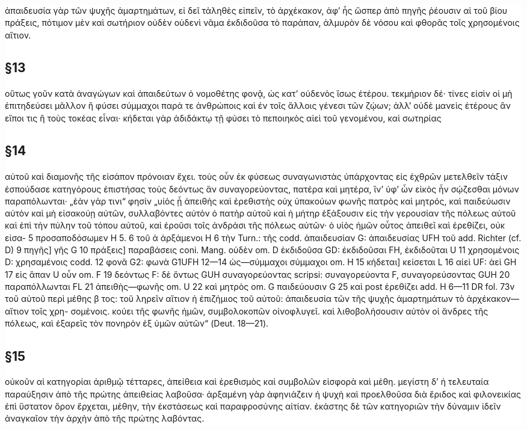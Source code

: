 <p>ἀπαιδευσία γὰρ τῶν ψυχῆς ἁμαρτημάτων, εἰ δεῖ τἀληθὲς
εἰπεῖν, τὸ ἀρχέκακον, ἀφ’ ἧς ὥσπερ ἀπὸ πηγῆς ῥέουσιν αἱ τοῦ βίου
πράξεις, πότιμον μὲν καὶ σωτήριον οὐδὲν οὐδενὶ νᾶμα ἐκδιδοῦσα τὸ <lb n="10"/>
 παράπαν, ἁλμυρὸν δὲ νόσου καὶ φθορᾶς τοῖς χρησομένοις αἴτιον.</p>  

## §13  

<p>οὕτως
γοῦν κατὰ ἀναγώγων καὶ ἀπαιδεύτων ὁ νομοθέτης φονᾷ, ὡς κατ’ οὐδενὸς
ἴσως ἑτέρου. τεκμήριον δέ· τίνες εἰσὶν οἱ μὴ ἐπιτηδεύσει μᾶλλον ἢ
φύσει σύμμαχοι παρά τε ἀνθρώποις καὶ ἐν τοῖς ἄλλοις γένεσι τῶν ζῴων;
ἀλλ’ οὐδὲ μανεὶς ἑτέρους ἂν εἴποι τις ἢ τοὺς τοκέας εἶναι· κήδεται <lb n="15"/>
γὰρ ἀδιδάκτῳ τῇ φύσει τὸ πεποιηκὸς αἰεὶ τοῦ γενομένου, καὶ σωτηρίας
</p>  

## §14  

<p> αὐτοῦ καὶ διαμονῆς τῆς εἰσάπον πρόνοιαν ἔχει. <milestone unit="altref" n="4"/> τοὺς οὖν ἐκ φύσεως
συναγωνιστὰς ὑπάρχοντας εἰς ἐχθρῶν μετελθεῖν τάξιν ἐσπούδασε
κατηγόρους ἐπιστήσας τοὺς δεόντως ἄν συναγορεύοντας, πατέρα καὶ
μητέρα, ἵν’ ὑφ’ ὧν εἰκὸς ἦν σῴζεσθαι μόνων παραπόλωνται· „ἐὰν γάρ <lb n="20"/>
τινι“ φησίν „υἱὸς ᾖ ἀπειθὴς καὶ ἐρεθιστὴς οὐχ ὑπακούων φωνῆς πατρὸς
καὶ μητρός, καὶ παιδεύωσιν αὐτὸν καὶ μὴ εἰσακούῃ αὐτῶν, συλλαβόντες
αὐτὸν ὁ πατὴρ αὐτοῦ καὶ ἡ μήτηρ ἐξάξουσιν εἰς τὴν γερουσίαν τῆς πόλεως
αὐτοῦ καὶ ἐπὶ τὴν πύλην τοῦ τόπου αὐτοῦ, καὶ ἐροῦσι τοῖς ἀνδράσι
τῆς πόλεως αὐτῶν· ὁ υἱὸς ἡμῶν οὗτος ἀπειθεῖ καὶ ἐρεθίζει, οὐκ εἰσα- <lb n="25"/>
<note type="footnote">5 προσαποδόσωμεν H 5. 6 τοῦ ἁ ἀρξάμενοι H 6 τὴν Turn.: τῆς codd.
ἀπαιδευσίαν G: ἀπαιδευσίας UFH τοῦ add. Richter (cf. D) 9 πηγῆς]
γῆς G 10 πράξεις] παραβάσεις coni. Mang. οὐδὲν om. D ἐκδιδοῦσα
GD: ἐκδιδοῦσαι FH, ἐκδιδοῦται U 11 χρησομένοις D: χρησαμένοις codd.
12 φονᾶ G2: φωνὰ G1UFH 12—14 ὡς—σύμμαχοι σύμμαχοι om. H 15 κήδεται]
κείσεται L 16 αἰεὶ UF: ἀεὶ GH 17 εἰς ἅπαν U οὖν om. F
19 δεόντως F: δὲ ὄντως GUH συναγορεύοντας scripsi: συναγορεύοντα F,
συναγορεύσοντας GUH 20 παραπόλλωνται FL 21 ἀπειθὴς—φωνῆς
om. U 22 καὶ μητρὸς om. G παιδεύουσιν G 25 καὶ post ἐρεθίζει
add. H</note>
<note type="footnote">6—11 DR fol. 73v τοῦ αὐτοῦ περὶ μέθης β τος: τοῦ ληρεῖν αἴτιον ἡ ἐπιζήμιος
τοῦ αὐτοῦ: ἀπαιδευσία τῶν τῆς ψυχῆς ἁμαρτημάτων τὸ ἀρχέκακον—αἴτιον τοῖς χρη-
σομἐνοις.</note>

<pb n="173"/>
κούει τῆς φωνῆς ἡμῶν, συμβολοκοπῶν οἰνοφλυγεῖ. καὶ λιθοβολήσουσιν
αὐτὸν οἱ ἄνδρες τῆς πόλεως, καὶ ἐξαρεῖς τὸν πονηρὸν ἐξ ὑμῶν αὐτῶν“
(Deut. 18—21).</p>  

## §15  

<p>οὐκοῦν αἱ κατηγορίαι ἀριθμῷ τέτταρες, ἀπείθεια καὶ ἐρεθισμὸς καὶ συμβολῶν εἰσφορὰ καὶ μέθη. μεγίστη δ’ ἡ τελευταία
<lb n="5"/> παραύξησιν ἀπὸ τῆς πρώτης ἀπειθείας λαβοῦσα· ἀρξαμένη γὰρ
ἀφηνιάζειν ἡ ψυχὴ καὶ προελθοῦσα διὰ ἔριδος καὶ φιλονεικίας ἐπὶ ὕστατον
ὅρον ἔρχεται, μέθην, τὴν ἐκστάσεως καὶ παραφροσύνης αἰτίαν. ἑκάστης
δὲ τῶν κατηγοριῶν τὴν δύναμιν ἰδεῖν ἀναγκαῖον τὴν ἀρχὴν ἀπὸ τῆς
πρώτης λαβόντας. </p>  
